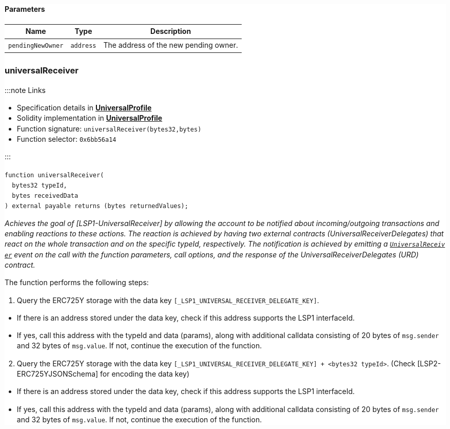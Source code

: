 </blockquote>

#### Parameters

| Name              |   Type    | Description                           |
| ----------------- | :-------: | ------------------------------------- |
| `pendingNewOwner` | `address` | The address of the new pending owner. |

### universalReceiver

:::note Links

- Specification details in [**UniversalProfile**](https://github.com/lukso-network/lips/tree/main/LSPs/LSP-3-UniversalProfile-Metadata.md#universalreceiver)
- Solidity implementation in [**UniversalProfile**](https://github.com/lukso-network/lsp-smart-contracts/blob/develop/contracts/UniversalProfile.sol)
- Function signature: `universalReceiver(bytes32,bytes)`
- Function selector: `0x6bb56a14`

:::

```solidity
function universalReceiver(
  bytes32 typeId,
  bytes receivedData
) external payable returns (bytes returnedValues);
```

_Achieves the goal of [LSP1-UniversalReceiver] by allowing the account to be notified about incoming/outgoing transactions and enabling reactions to these actions. The reaction is achieved by having two external contracts (UniversalReceiverDelegates) that react on the whole transaction and on the specific typeId, respectively. The notification is achieved by emitting a [`UniversalReceiver`](#universalreceiver) event on the call with the function parameters, call options, and the response of the UniversalReceiverDelegates (URD) contract._

The function performs the following steps:

1. Query the ERC725Y storage with the data key `[_LSP1_UNIVERSAL_RECEIVER_DELEGATE_KEY]`.

- If there is an address stored under the data key, check if this address supports the LSP1 interfaceId.

- If yes, call this address with the typeId and data (params), along with additional calldata consisting of 20 bytes of `msg.sender` and 32 bytes of `msg.value`. If not, continue the execution of the function.

2. Query the ERC725Y storage with the data key `[_LSP1_UNIVERSAL_RECEIVER_DELEGATE_KEY] + <bytes32 typeId>`. (Check [LSP2-ERC725YJSONSchema] for encoding the data key)

- If there is an address stored under the data key, check if this address supports the LSP1 interfaceId.

- If yes, call this address with the typeId and data (params), along with additional calldata consisting of 20 bytes of `msg.sender` and 32 bytes of `msg.value`. If not, continue the execution of the function.

<blockquote>
